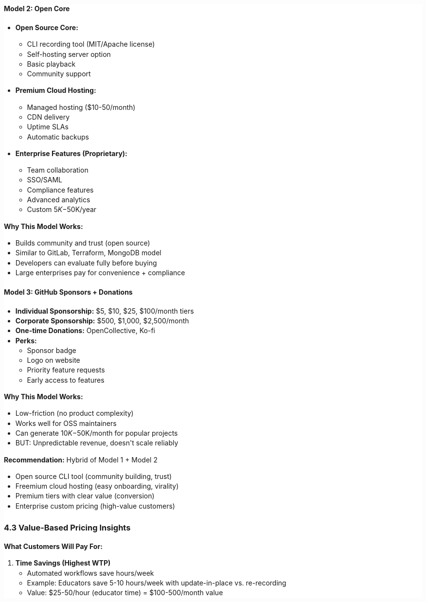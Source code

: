 #### **Model 2: Open Core**
- **Open Source Core:**
  - CLI recording tool (MIT/Apache license)
  - Self-hosting server option
  - Basic playback
  - Community support

- **Premium Cloud Hosting:**
  - Managed hosting ($10-50/month)
  - CDN delivery
  - Uptime SLAs
  - Automatic backups

- **Enterprise Features (Proprietary):**
  - Team collaboration
  - SSO/SAML
  - Compliance features
  - Advanced analytics
  - Custom $5K-$50K/year

**Why This Model Works:**
- Builds community and trust (open source)
- Similar to GitLab, Terraform, MongoDB model
- Developers can evaluate fully before buying
- Large enterprises pay for convenience + compliance

#### **Model 3: GitHub Sponsors + Donations**
- **Individual Sponsorship:** $5, $10, $25, $100/month tiers
- **Corporate Sponsorship:** $500, $1,000, $2,500/month
- **One-time Donations:** OpenCollective, Ko-fi
- **Perks:**
  - Sponsor badge
  - Logo on website
  - Priority feature requests
  - Early access to features

**Why This Model Works:**
- Low-friction (no product complexity)
- Works well for OSS maintainers
- Can generate $10K-$50K/month for popular projects
- BUT: Unpredictable revenue, doesn't scale reliably

**Recommendation:** Hybrid of Model 1 + Model 2
- Open source CLI tool (community building, trust)
- Freemium cloud hosting (easy onboarding, virality)
- Premium tiers with clear value (conversion)
- Enterprise custom pricing (high-value customers)

### 4.3 Value-Based Pricing Insights

**What Customers Will Pay For:**

1. **Time Savings (Highest WTP)**
   - Automated workflows save hours/week
   - Example: Educators save 5-10 hours/week with update-in-place vs. re-recording
   - Value: $25-50/hour (educator time) = $100-500/month value
